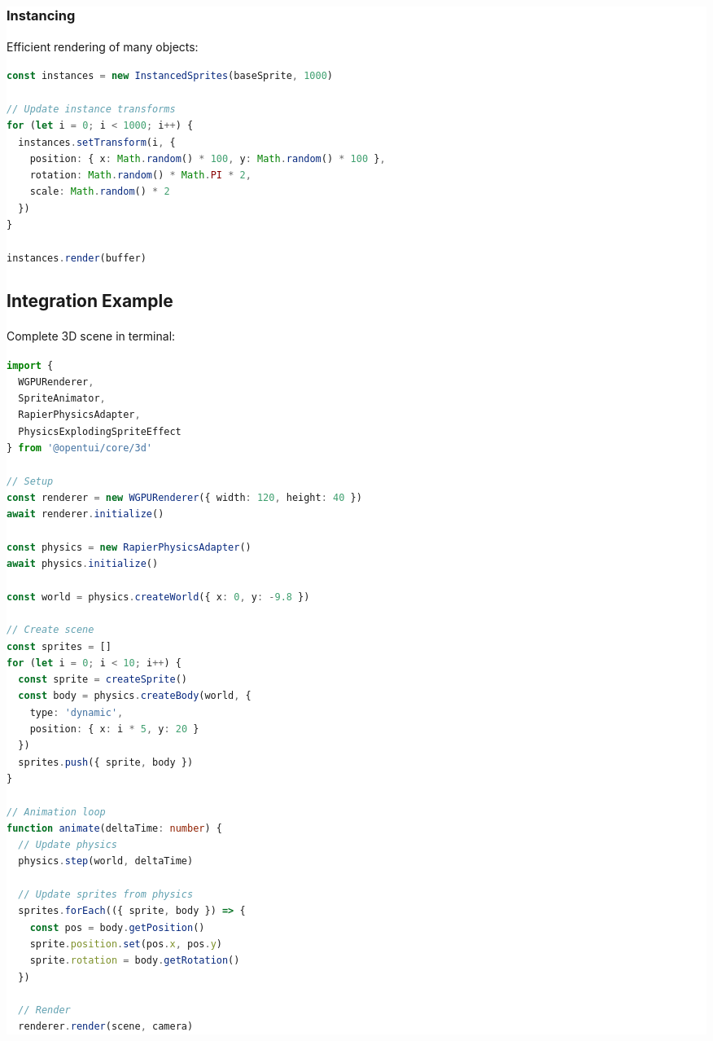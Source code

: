 ### Instancing

Efficient rendering of many objects:

```typescript
const instances = new InstancedSprites(baseSprite, 1000)

// Update instance transforms
for (let i = 0; i < 1000; i++) {
  instances.setTransform(i, {
    position: { x: Math.random() * 100, y: Math.random() * 100 },
    rotation: Math.random() * Math.PI * 2,
    scale: Math.random() * 2
  })
}

instances.render(buffer)
```

## Integration Example

Complete 3D scene in terminal:

```typescript
import { 
  WGPURenderer, 
  SpriteAnimator,
  RapierPhysicsAdapter,
  PhysicsExplodingSpriteEffect 
} from '@opentui/core/3d'

// Setup
const renderer = new WGPURenderer({ width: 120, height: 40 })
await renderer.initialize()

const physics = new RapierPhysicsAdapter()
await physics.initialize()

const world = physics.createWorld({ x: 0, y: -9.8 })

// Create scene
const sprites = []
for (let i = 0; i < 10; i++) {
  const sprite = createSprite()
  const body = physics.createBody(world, {
    type: 'dynamic',
    position: { x: i * 5, y: 20 }
  })
  sprites.push({ sprite, body })
}

// Animation loop
function animate(deltaTime: number) {
  // Update physics
  physics.step(world, deltaTime)
  
  // Update sprites from physics
  sprites.forEach(({ sprite, body }) => {
    const pos = body.getPosition()
    sprite.position.set(pos.x, pos.y)
    sprite.rotation = body.getRotation()
  })
  
  // Render
  renderer.render(scene, camera)
```